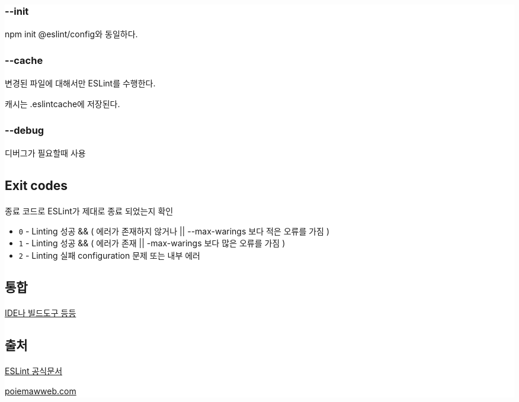 ### --init
npm init @eslint/config와 동일하다.


### --cache
변경된 파일에 대해서만 ESLint를 수행한다.

캐시는 .eslintcache에 저장된다.


### --debug
디버그가 필요할때 사용


## Exit codes
종료 코드로 ESLint가 제대로 종료 되었는지 확인
+ <code>0</code> - Linting 성공 && ( 에러가 존재하지 않거나 || --max-warings 보다 적은 오류를 가짐 )
+ <code>1</code> - Linting 성공 && ( 에러가 존재 || -max-warings 보다 많은 오류를 가짐 )
+ <code>2</code> - Linting 실패 configuration 문제 또는 내부 에러


## 통합
[eslintintegration]: https://eslint.org/docs/user-guide/integrations "Eslint integrations"
[IDE나 빌드도구 등등][eslintintegration]


## 출처
[eslint]: https://eslint.org/ "eslint"
[ESLint 공식문서][eslint]

[poiemaweb]: https://poiemaweb.com/eslint
[poiemawweb.com][poiemaweb]


[eslintrules]: https://eslint.org/docs/rules/ "ESLint rules"
[npmjseslintconfig]: https://www.npmjs.com/search?q=eslint-config "npmjs에서 eslint-config검색"
[eslintenv]: https://eslint.org/docs/user-guide/configuring/language-options#specifying-environments "eslint env"
[espree]: https://github.com/eslint/espree "espree"
[parserrule]: https://eslint.org/docs/developer-guide/working-with-custom-parsers
[eslintcli]: https://eslint.org/docs/user-guide/command-line-interface "Eslint CLI"